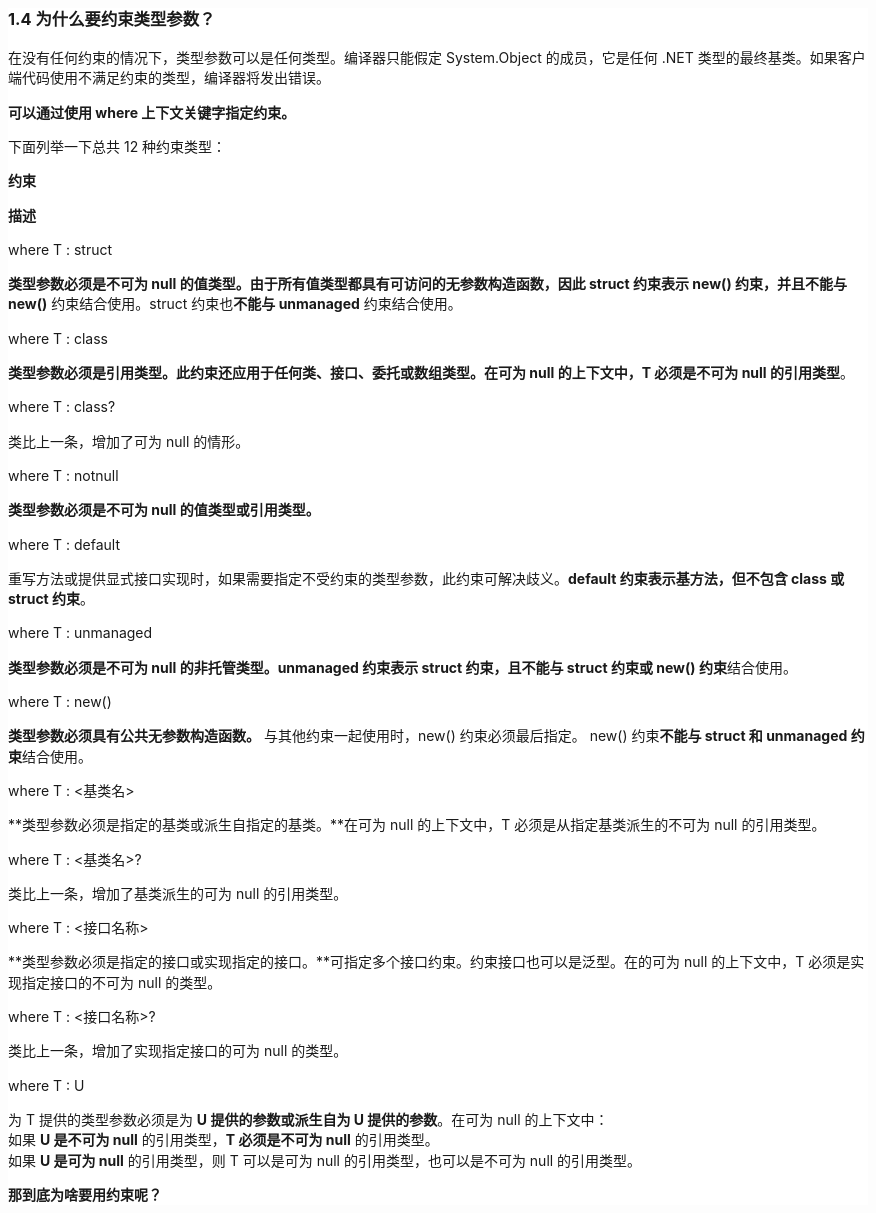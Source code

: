 ### 1.4 为什么要约束类型参数？

在没有任何约束的情况下，类型参数可以是任何类型。编译器只能假定 System.Object 的成员，它是任何 .NET 类型的最终基类。如果客户端代码使用不满足约束的类型，编译器将发出错误。

**可以通过使用 where 上下文关键字指定约束。**

下面列举一下总共 12 种约束类型：

**约束**

**描述**

where T : struct

**类型参数必须是不可为 null 的值类型。**由于所有值类型都具有可访问的无参数构造函数，因此 struct 约束表示 new() 约束，并且**不能与 new()** 约束结合使用。struct 约束也**不能与 unmanaged** 约束结合使用。

where T : class

**类型参数必须是引用类型。**此约束还应用于任何类、接口、委托或数组类型。在可为 null 的上下文中，T 必须是**不可为 null 的引用类型**。

where T : class?

类比上一条，增加了可为 null 的情形。

where T : notnull

**类型参数必须是不可为 null 的值类型或引用类型。**

where T : default

重写方法或提供显式接口实现时，如果需要指定不受约束的类型参数，此约束可解决歧义。**default 约束表示基方法，但不包含 class 或 struct 约束**。

where T : unmanaged

**类型参数必须是不可为 null 的非托管类型。**unmanaged 约束表示 struct 约束，且**不能与 struct 约束或 new() 约束**结合使用。

where T : new()

**类型参数必须具有公共无参数构造函数。** 与其他约束一起使用时，new() 约束必须最后指定。 new() 约束**不能与 struct 和 unmanaged 约束**结合使用。

where T : <基类名>

**类型参数必须是指定的基类或派生自指定的基类。**在可为 null 的上下文中，T 必须是从指定基类派生的不可为 null 的引用类型。

where T : <基类名>?

类比上一条，增加了基类派生的可为 null 的引用类型。

where T : <接口名称>

**类型参数必须是指定的接口或实现指定的接口。**可指定多个接口约束。约束接口也可以是泛型。在的可为 null 的上下文中，T 必须是实现指定接口的不可为 null 的类型。

where T : <接口名称>?

类比上一条，增加了实现指定接口的可为 null 的类型。

where T : U

为 T 提供的类型参数必须是为 **U 提供的参数或派生自为 U 提供的参数**。在可为 null 的上下文中：  
如果 **U 是不可为 null** 的引用类型，**T 必须是不可为 null** 的引用类型。  
如果 **U 是可为 null** 的引用类型，则 T 可以是可为 null 的引用类型，也可以是不可为 null 的引用类型。

**那到底为啥要用约束呢？**
